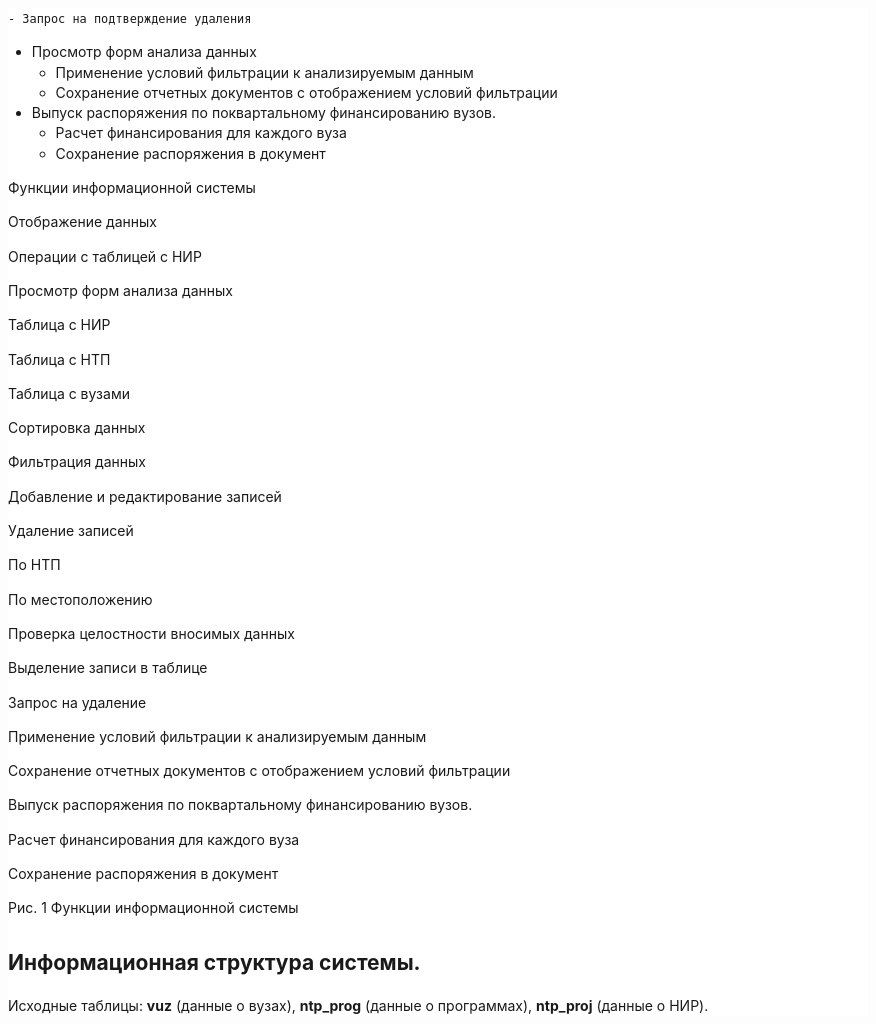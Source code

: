     - Запрос на подтверждение удаления
- Просмотр форм анализа данных 
  - Применение условий фильтрации к анализируемым данным
  - Сохранение отчетных документов с отображением условий фильтрации
- Выпуск распоряжения по поквартальному финансированию вузов.
  - Расчет финансирования для каждого вуза
  - Сохранение распоряжения в документ 

Функции информационной системы



Отображение данных

Операции с таблицей с НИР

Просмотр форм анализа данных

Таблица с НИР

Таблица с НТП 

Таблица с вузами

Сортировка данных

Фильтрация данных

Добавление и редактирование записей

Удаление записей

По НТП

По местоположению

Проверка целостности вносимых данных

Выделение записи в таблице

Запрос на удаление 

Применение условий фильтрации к анализируемым данным

Сохранение отчетных документов с отображением условий фильтрации

Выпуск распоряжения по поквартальному финансированию вузов.

Расчет финансирования для каждого вуза

Сохранение распоряжения в документ


Рис. 1 Функции информационной системы









## **Информационная структура системы.**
Исходные таблицы: **vuz** (данные о вузах), **ntp\_prog** (данные о программах), **ntp\_proj** (данные о НИР).
